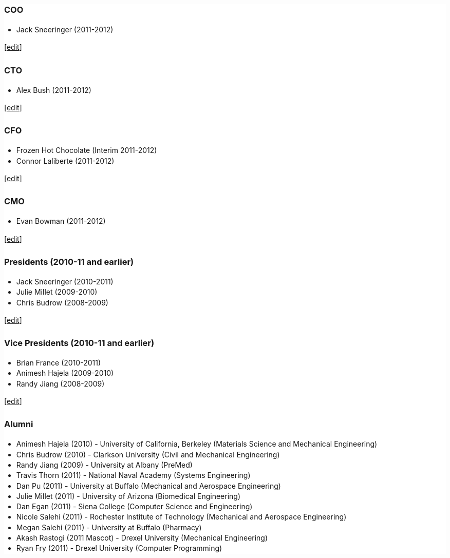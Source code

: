 ### COO

  * Jack Sneeringer (2011-2012) 

[[edit](/index.php?title=2791&action=edit&section=13 "Edit section: CTO" )]

### CTO

  * Alex Bush (2011-2012) 

[[edit](/index.php?title=2791&action=edit&section=14 "Edit section: CFO" )]

### CFO

  * Frozen Hot Chocolate (Interim 2011-2012) 
  * Connor Laliberte (2011-2012) 

[[edit](/index.php?title=2791&action=edit&section=15 "Edit section: CMO" )]

### CMO

  * Evan Bowman (2011-2012) 

[[edit](/index.php?title=2791&action=edit&section=16 "Edit section: Presidents
\(2010-11 and earlier\)" )]

### Presidents (2010-11 and earlier)

  * Jack Sneeringer (2010-2011) 
  * Julie Millet (2009-2010) 
  * Chris Budrow (2008-2009) 

[[edit](/index.php?title=2791&action=edit&section=17 "Edit section: Vice
Presidents \(2010-11 and earlier\)" )]

### Vice Presidents (2010-11 and earlier)

  * Brian France (2010-2011) 
  * Animesh Hajela (2009-2010) 
  * Randy Jiang (2008-2009) 

[[edit](/index.php?title=2791&action=edit&section=18 "Edit section: Alumni" )]

###  Alumni

  * Animesh Hajela (2010) - University of California, Berkeley (Materials Science and Mechanical Engineering) 
  * Chris Budrow (2010) - Clarkson University (Civil and Mechanical Engineering) 
  * Randy Jiang (2009) - University at Albany (PreMed) 
  * Travis Thorn (2011) - National Naval Academy (Systems Engineering) 
  * Dan Pu (2011) - University at Buffalo (Mechanical and Aerospace Engineering) 
  * Julie Millet (2011) - University of Arizona (Biomedical Engineering) 
  * Dan Egan (2011) - Siena College (Computer Science and Engineering) 
  * Nicole Salehi (2011) - Rochester Institute of Technology (Mechanical and Aerospace Engineering) 
  * Megan Salehi (2011) - University at Buffalo (Pharmacy) 
  * Akash Rastogi (2011 Mascot) - Drexel University (Mechanical Engineering) 
  * Ryan Fry (2011) - Drexel University (Computer Programming) 
